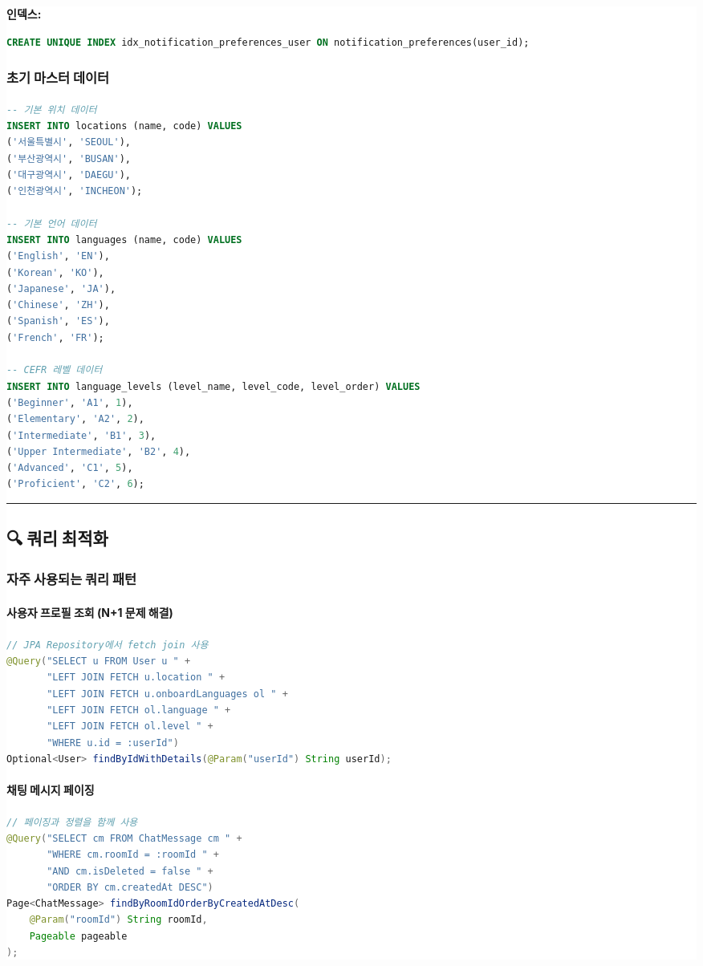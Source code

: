 **인덱스:**
```sql
CREATE UNIQUE INDEX idx_notification_preferences_user ON notification_preferences(user_id);
```

### 초기 마스터 데이터
```sql
-- 기본 위치 데이터
INSERT INTO locations (name, code) VALUES 
('서울특별시', 'SEOUL'),
('부산광역시', 'BUSAN'),
('대구광역시', 'DAEGU'),
('인천광역시', 'INCHEON');

-- 기본 언어 데이터  
INSERT INTO languages (name, code) VALUES 
('English', 'EN'),
('Korean', 'KO'),
('Japanese', 'JA'),
('Chinese', 'ZH'),
('Spanish', 'ES'),
('French', 'FR');

-- CEFR 레벨 데이터
INSERT INTO language_levels (level_name, level_code, level_order) VALUES 
('Beginner', 'A1', 1),
('Elementary', 'A2', 2),
('Intermediate', 'B1', 3),
('Upper Intermediate', 'B2', 4),
('Advanced', 'C1', 5),
('Proficient', 'C2', 6);
```

---

## 🔍 쿼리 최적화

### 자주 사용되는 쿼리 패턴

#### 사용자 프로필 조회 (N+1 문제 해결)
```java
// JPA Repository에서 fetch join 사용
@Query("SELECT u FROM User u " +
       "LEFT JOIN FETCH u.location " +
       "LEFT JOIN FETCH u.onboardLanguages ol " +
       "LEFT JOIN FETCH ol.language " +
       "LEFT JOIN FETCH ol.level " +
       "WHERE u.id = :userId")
Optional<User> findByIdWithDetails(@Param("userId") String userId);
```

#### 채팅 메시지 페이징
```java
// 페이징과 정렬을 함께 사용
@Query("SELECT cm FROM ChatMessage cm " +
       "WHERE cm.roomId = :roomId " +
       "AND cm.isDeleted = false " +
       "ORDER BY cm.createdAt DESC")
Page<ChatMessage> findByRoomIdOrderByCreatedAtDesc(
    @Param("roomId") String roomId, 
    Pageable pageable
);
```
